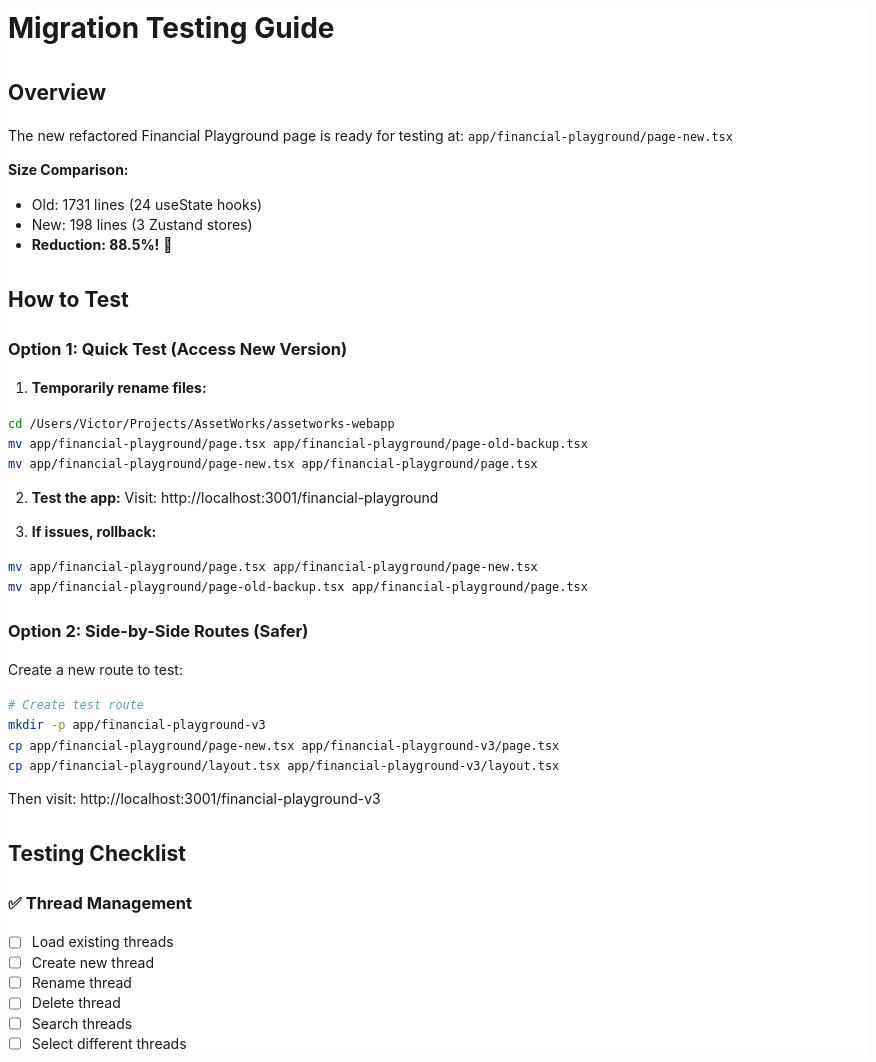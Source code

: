 # Migration Testing Guide

## Overview

The new refactored Financial Playground page is ready for testing at:
`app/financial-playground/page-new.tsx`

**Size Comparison:**
- Old: 1731 lines (24 useState hooks)
- New: 198 lines (3 Zustand stores) 
- **Reduction: 88.5%!** 🎉

## How to Test

### Option 1: Quick Test (Access New Version)

1. **Temporarily rename files:**
```bash
cd /Users/Victor/Projects/AssetWorks/assetworks-webapp
mv app/financial-playground/page.tsx app/financial-playground/page-old-backup.tsx
mv app/financial-playground/page-new.tsx app/financial-playground/page.tsx
```

2. **Test the app:**
Visit: http://localhost:3001/financial-playground

3. **If issues, rollback:**
```bash
mv app/financial-playground/page.tsx app/financial-playground/page-new.tsx
mv app/financial-playground/page-old-backup.tsx app/financial-playground/page.tsx
```

### Option 2: Side-by-Side Routes (Safer)

Create a new route to test:
```bash
# Create test route
mkdir -p app/financial-playground-v3
cp app/financial-playground/page-new.tsx app/financial-playground-v3/page.tsx
cp app/financial-playground/layout.tsx app/financial-playground-v3/layout.tsx
```

Then visit: http://localhost:3001/financial-playground-v3

## Testing Checklist

### ✅ Thread Management
- [ ] Load existing threads
- [ ] Create new thread
- [ ] Rename thread
- [ ] Delete thread
- [ ] Search threads
- [ ] Select different threads
